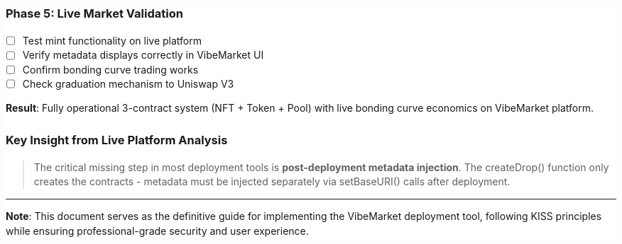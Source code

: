 ### Phase 5: Live Market Validation
- [ ] Test mint functionality on live platform
- [ ] Verify metadata displays correctly in VibeMarket UI
- [ ] Confirm bonding curve trading works
- [ ] Check graduation mechanism to Uniswap V3

**Result**: Fully operational 3-contract system (NFT + Token + Pool) with live bonding curve economics on VibeMarket platform.

### Key Insight from Live Platform Analysis
> The critical missing step in most deployment tools is **post-deployment metadata injection**. The createDrop() function only creates the contracts - metadata must be injected separately via setBaseURI() calls after deployment.

---

**Note**: This document serves as the definitive guide for implementing the VibeMarket deployment tool, following KISS principles while ensuring professional-grade security and user experience.
